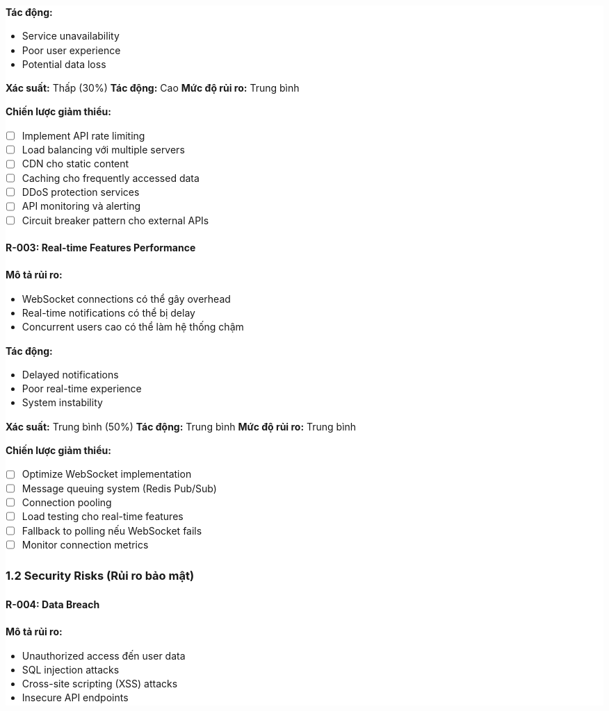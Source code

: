 **Tác động:**

- Service unavailability
- Poor user experience
- Potential data loss

**Xác suất:** Thấp (30%)
**Tác động:** Cao
**Mức độ rủi ro:** Trung bình

**Chiến lược giảm thiểu:**

- [ ] Implement API rate limiting
- [ ] Load balancing với multiple servers
- [ ] CDN cho static content
- [ ] Caching cho frequently accessed data
- [ ] DDoS protection services
- [ ] API monitoring và alerting
- [ ] Circuit breaker pattern cho external APIs

#### R-003: Real-time Features Performance

**Mô tả rủi ro:**

- WebSocket connections có thể gây overhead
- Real-time notifications có thể bị delay
- Concurrent users cao có thể làm hệ thống chậm

**Tác động:**

- Delayed notifications
- Poor real-time experience
- System instability

**Xác suất:** Trung bình (50%)
**Tác động:** Trung bình
**Mức độ rủi ro:** Trung bình

**Chiến lược giảm thiểu:**

- [ ] Optimize WebSocket implementation
- [ ] Message queuing system (Redis Pub/Sub)
- [ ] Connection pooling
- [ ] Load testing cho real-time features
- [ ] Fallback to polling nếu WebSocket fails
- [ ] Monitor connection metrics

### 1.2 Security Risks (Rủi ro bảo mật)

#### R-004: Data Breach

**Mô tả rủi ro:**

- Unauthorized access đến user data
- SQL injection attacks
- Cross-site scripting (XSS) attacks
- Insecure API endpoints
